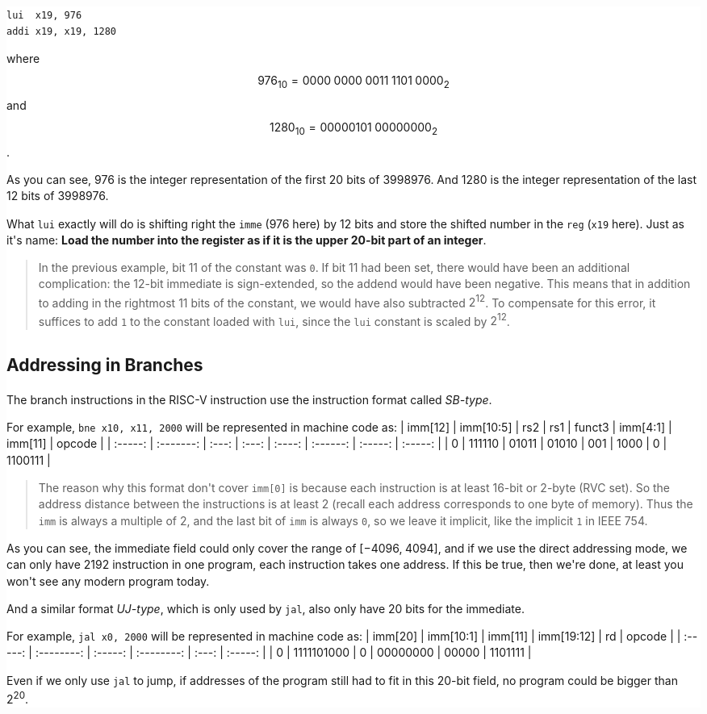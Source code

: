 ```
lui  x19, 976
addi x19, x19, 1280
```

where 
$$
    976_{10} = 0000\;0000\;0011\;1101\;0000_2
$$
and 
$$
    1280_{10} = 00000101\;00000000_2
$$
.

As you can see, $976$ is the integer representation of the first 20 bits of $3998976$. And $1280$ is the integer representation of the last 12 bits of $3998976$.

What `lui` exactly will do is shifting right the `imme` ($976$ here) by 12 bits and store the shifted number in the `reg` (`x19` here). Just as it's name: **Load the number into the register as if it is the upper 20-bit part of an integer**.

> In the previous example, bit 11 of the constant was `0`. If bit 11 had been set, there would have been an additional complication: the 12-bit immediate is sign-extended, so the addend would have been negative. This means that in addition to adding in the rightmost 11 bits of the constant, we would have also subtracted $2^{12}$. To compensate for this error, it suffices to add `1` to the constant loaded with `lui`, since the `lui` constant is scaled by $2^{12}$.

## Addressing in Branches

The branch instructions in the RISC-V instruction use the instruction format called *SB-type*.

For example, `bne x10, x11, 2000` will be represented in machine code as:
| imm[12] | imm[10:5] |  rs2  |  rs1  | funct3 | imm[4:1] | imm[11] | opcode  |
| :-----: | :-------: | :---: | :---: | :----: | :------: | :-----: | :-----: |
|    0    |  111110   | 01011 | 01010 |  001   |   1000   |    0    | 1100111 |

> The reason why this format don't cover `imm[0]` is because each instruction is at least 16-bit or 2-byte (RVC set). So the address distance between the instructions is at least 2 (recall each address corresponds to one byte of memory). Thus the `imm` is always a multiple of 2, and the last bit of `imm` is always `0`, so we leave it implicit, like the implicit `1` in IEEE 754.

As you can see, the immediate field could only cover the range of $[−4096,\;4094]$, and if we use the direct addressing mode, we can only have 2192 instruction in one program, each instruction takes one address. If this be true, then we're done, at least you won't see any modern program today.

And a similar format *UJ-type*, which is only used by `jal`, also only have 20 bits for the immediate.

For example, `jal x0, 2000` will be represented in machine code as:
| imm[20] | imm[10:1]  | imm[11] | imm[19:12] |  rd   | opcode  |
| :-----: | :--------: | :-----: | :--------: | :---: | :-----: |
|    0    | 1111101000 |    0    |  00000000  | 00000 | 1101111 |

Even if we only use `jal` to jump, if addresses of the program still had to fit in this 20-bit field, no program could be bigger than $2^{20}$.
